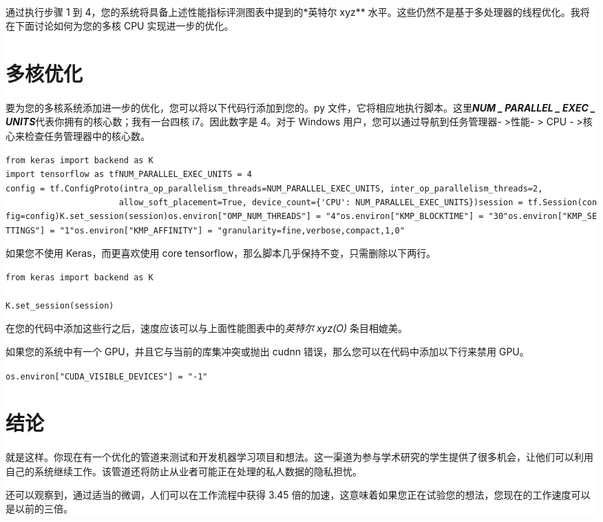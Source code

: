 通过执行步骤 1 到 4，您的系统将具备上述性能指标评测图表中提到的*英特尔 xyz** 水平。这些仍然不是基于多处理器的线程优化。我将在下面讨论如何为您的多核 CPU 实现进一步的优化。

# 多核优化

要为您的多核系统添加进一步的优化，您可以将以下代码行添加到您的。py 文件，它将相应地执行脚本。这里***NUM _ PARALLEL _ EXEC _ UNITS***代表你拥有的核心数；我有一台四核 i7。因此数字是 4。对于 Windows 用户，您可以通过导航到任务管理器- >性能- > CPU - >核心来检查任务管理器中的核心数。

```
from keras import backend as K
import tensorflow as tfNUM_PARALLEL_EXEC_UNITS = 4
config = tf.ConfigProto(intra_op_parallelism_threads=NUM_PARALLEL_EXEC_UNITS, inter_op_parallelism_threads=2,
                       allow_soft_placement=True, device_count={'CPU': NUM_PARALLEL_EXEC_UNITS})session = tf.Session(config=config)K.set_session(session)os.environ["OMP_NUM_THREADS"] = "4"os.environ["KMP_BLOCKTIME"] = "30"os.environ["KMP_SETTINGS"] = "1"os.environ["KMP_AFFINITY"] = "granularity=fine,verbose,compact,1,0"
```

如果您不使用 Keras，而更喜欢使用 core tensorflow，那么脚本几乎保持不变，只需删除以下两行。

```
from keras import backend as K

K.set_session(session)
```

在您的代码中添加这些行之后，速度应该可以与上面性能图表中的*英特尔 xyz(O)* 条目相媲美。

如果您的系统中有一个 GPU，并且它与当前的库集冲突或抛出 cudnn 错误，那么您可以在代码中添加以下行来禁用 GPU。

```
os.environ["CUDA_VISIBLE_DEVICES"] = "-1"
```

# 结论

就是这样。你现在有一个优化的管道来测试和开发机器学习项目和想法。这一渠道为参与学术研究的学生提供了很多机会，让他们可以利用自己的系统继续工作。该管道还将防止从业者可能正在处理的私人数据的隐私担忧。

还可以观察到，通过适当的微调，人们可以在工作流程中获得 3.45 倍的加速，这意味着如果您正在试验您的想法，您现在的工作速度可以是以前的三倍。